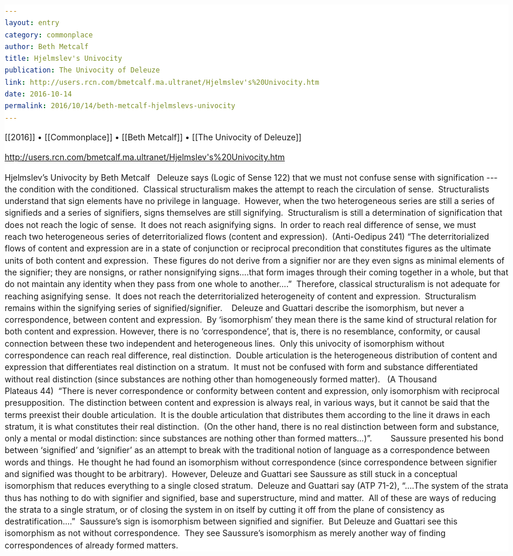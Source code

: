 ```yaml
---
layout: entry
category: commonplace
author: Beth Metcalf
title: Hjelmslev's Univocity
publication: The Univocity of Deleuze
link: http://users.rcn.com/bmetcalf.ma.ultranet/Hjelmslev's%20Univocity.htm
date: 2016-10-14
permalink: 2016/10/14/beth-metcalf-hjelmslevs-univocity
---
```


[[2016]] • [[Commonplace]] • [[Beth Metcalf]] • [[The Univocity of Deleuze]]

http://users.rcn.com/bmetcalf.ma.ultranet/Hjelmslev's%20Univocity.htm

Hjelmslev’s Univocity
by Beth Metcalf
 
Deleuze says (Logic of Sense 122) that we must not confuse sense with signification --- the condition with the conditioned.  Classical structuralism makes the attempt to reach the circulation of sense.  Structuralists understand that sign elements have no privilege in language.  However, when the two heterogeneous series are still a series of signifieds and a series of signifiers, signs themselves are still signifying.  Structuralism is still a determination of signification that does not reach the logic of sense.  It does not reach asignifying signs.  In order to reach real difference of sense, we must reach two heterogeneous series of deterritorialized flows (content and expression).  (Anti-Oedipus 241) “The deterritorialized flows of content and expression are in a state of conjunction or reciprocal precondition that constitutes figures as the ultimate units of both content and expression.  These figures do not derive from a signifier nor are they even signs as minimal elements of the signifier; they are nonsigns, or rather nonsignifying signs….that form images through their coming together in a whole, but that do not maintain any identity when they pass from one whole to another….”  Therefore, classical structuralism is not adequate for reaching asignifying sense.  It does not reach the deterritorialized heterogeneity of content and expression.  Structuralism remains within the signifying series of signified/signifier. 
 
Deleuze and Guattari describe the isomorphism, but never a correspondence, between content and expression.  By ‘isomorphism’ they mean there is the same kind of structural relation for both content and expression. However, there is no ‘correspondence’, that is, there is no resemblance, conformity, or causal connection between these two independent and heterogeneous lines.  Only this univocity of isomorphism without correspondence can reach real difference, real distinction.  Double articulation is the heterogeneous distribution of content and expression that differentiates real distinction on a stratum.  It must not be confused with form and substance differentiated without real distinction (since substances are nothing other than homogeneously formed matter).
 
(A Thousand Plateaus 44)  “There is never correspondence or conformity between content and expression, only isomorphism with reciprocal presupposition.  The distinction between content and expression is always real, in various ways, but it cannot be said that the terms preexist their double articulation.  It is the double articulation that distributes them according to the line it draws in each stratum, it is what constitutes their real distinction.  (On the other hand, there is no real distinction between form and substance, only a mental or modal distinction: since substances are nothing other than formed matters…)”.   
   
Saussure presented his bond between ‘signified’ and ‘signifier’ as an attempt to break with the traditional notion of language as a correspondence between words and things.  He thought he had found an isomorphism without correspondence (since correspondence between signifier and signified was thought to be arbitrary).  However, Deleuze and Guattari see Saussure as still stuck in a conceptual isomorphism that reduces everything to a single closed stratum.  Deleuze and Guattari say (ATP 71-2), “….The system of the strata thus has nothing to do with signifier and signified, base and superstructure, mind and matter.  All of these are ways of reducing the strata to a single stratum, or of closing the system in on itself by cutting it off from the plane of consistency as destratification….”  Saussure’s sign is isomorphism between signified and signifier.  But Deleuze and Guattari see this isomorphism as not without correspondence.  They see Saussure’s isomorphism as merely another way of finding correspondences of already formed matters.
 